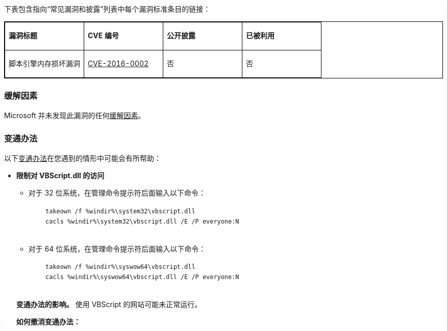 下表包含指向“常见漏洞和披露”列表中每个漏洞标准条目的链接：

<p> </p>
<table style="border:1px solid black;">
<colgroup>
<col width="25%" />
<col width="25%" />
<col width="25%" />
<col width="25%" />
</colgroup>
<tbody>
<tr class="odd">
<td style="border:1px solid black;"><p><strong>漏洞标题</strong></p></td>
<td style="border:1px solid black;"><p><strong>CVE 编号</strong></p></td>
<td style="border:1px solid black;"><p><strong>公开披露</strong></p></td>
<td style="border:1px solid black;"><p><strong>已被利用</strong></p></td>
</tr>  
<tr class="even">
<td style="border:1px solid black;"><p>脚本引擎内存损坏漏洞</p></td>
<td style="border:1px solid black;"><p><a href="https://www.cve.mitre.org/cgi-bin/cvename.cgi?name=cve-2016-0002">CVE-2016-0002</a></p></td>
<td style="border:1px solid black;"><p>否</p></td>
<td style="border:1px solid black;"><p>否</p></td>
</tr>  
</tbody>  
</table>
  
### 缓解因素
  
Microsoft 并未发现此漏洞的任何[缓解因素](https://technet.microsoft.com/zh-cn/library/security/dn848375.aspx)。
  
### 变通办法
  
以下[变通办法](https://technet.microsoft.com/zh-cn/library/security/dn848375.aspx)在您遇到的情形中可能会有所帮助：
  
-   **限制对 VBScript.dll 的访问**
  
    -   对于 32 位系统，在管理命令提示符后面输入以下命令： 
    
    ``` 
            takeown /f %windir%\system32\vbscript.dll   
            cacls %windir%\system32\vbscript.dll /E /P everyone:N
           
    ```
  
    -   对于 64 位系统，在管理命令提示符后面输入以下命令： 
    
    ```  
            takeown /f %windir%\syswow64\vbscript.dll   
            cacls %windir%\syswow64\vbscript.dll /E /P everyone:N
           
    ```
  
    **变通办法的影响。**  使用 VBScript 的网站可能未正常运行。
  
    **如何撤消变通办法：**
  